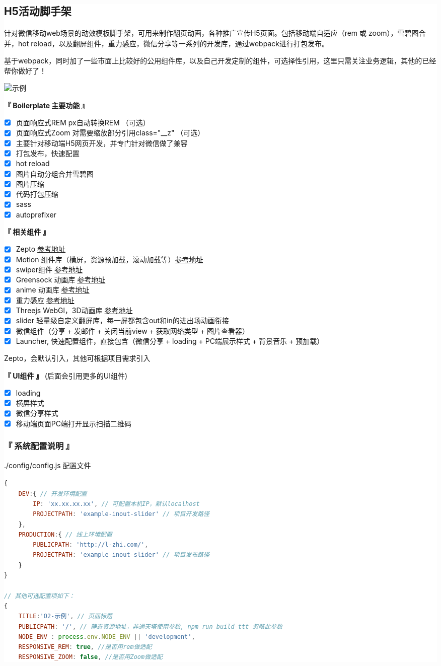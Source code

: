 
## H5活动脚手架

针对微信移动web场景的动效模板脚手架，可用来制作翻页动画，各种推广宣传H5页面。包括移动端自适应（rem 或 zoom），雪碧图合并，hot reload，以及翻屏组件，重力感应，微信分享等一系列的开发库，通过webpack进行打包发布。

基于webpack，同时加了一些市面上比较好的公用组件库，以及自己开发定制的组件，可选择性引用，这里只需关注业务逻辑，其他的已经帮你做好了！

![示例](http://l-zhi.com/demo/img/s.gif)

**『 Boilerplate 主要功能 』**

- [x] 页面响应式REM px自动转换REM （可选）
- [x] 页面响应式Zoom 对需要缩放部分引用class="__z" （可选）
- [x] 主要针对移动端H5网页开发，并专门针对微信做了兼容
- [x] 打包发布，快速配置
- [x] hot reload
- [x] 图片自动分组合并雪碧图
- [x] 图片压缩
- [x] 代码打包压缩
- [x] sass
- [x] autoprefixer

**『 相关组件 』** 

- [x] Zepto [参考地址](http://zeptojs.com/)
- [x] Motion 组件库（横屏，资源预加载，滚动加载等）[参考地址](http://tgideas.github.io/motion/)
- [x] swiper组件 [参考地址](https://github.com/nolimits4web/Swiper)
- [x] Greensock 动画库 [参考地址](https://greensock.com/)
- [x] anime 动画库 [参考地址](http://anime-js.com/)
- [x] 重力感应 [参考地址](https://github.com/shrekshrek/orienter)
- [x] Threejs WebGl，3D动画库 [参考地址](https://threejs.org/)
- [x] slider 轻量级自定义翻屏库，每一屏都包含out和in的进出场动画衔接
- [x] 微信组件（分享 + 发邮件 + 关闭当前view + 获取网络类型 + 图片查看器）
- [x] Launcher, 快速配置组件，直接包含（微信分享 + loading + PC端展示样式 + 背景音乐 + 预加载）

Zepto，会默认引入，其他可根据项目需求引入

**『 UI组件 』** (后面会引用更多的UI组件)

- [x] loading 
- [x] 横屏样式 
- [x] 微信分享样式 
- [x] 移动端页面PC端打开显示扫描二维码 

### 『 系统配置说明 』

./config/config.js 配置文件

```javascript
{
    DEV:{ // 开发环境配置
        IP: 'xx.xx.xx.xx', // 可配置本机IP，默认localhost
        PROJECTPATH: 'example-inout-slider' // 项目开发路径
    },
    PRODUCTION:{ // 线上环境配置
        PUBLICPATH: 'http://l-zhi.com/',
        PROJECTPATH: 'example-inout-slider' // 项目发布路径
    }
}

// 其他可选配置项如下：
{
    TITLE:'O2-示例', // 页面标题
    PUBLICPATH: '/', // 静态资源地址，非通天塔使用参数, npm run build-ttt 忽略此参数
    NODE_ENV : process.env.NODE_ENV || 'development',
    RESPONSIVE_REM: true, //是否用rem做适配
    RESPONSIVE_ZOOM: false, //是否用Zoom做适配
```